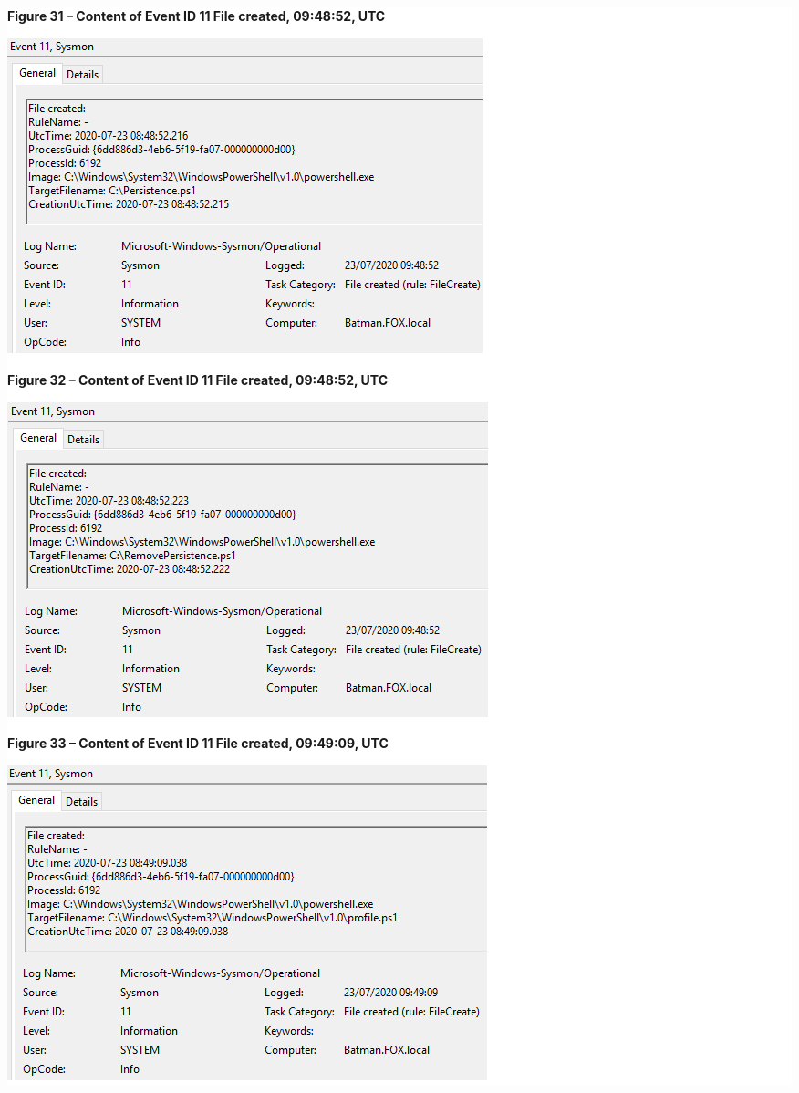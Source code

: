 **Figure 31 – Content of Event ID 11 File created, 09:48:52, UTC**

![PowerSploit](/images/powerscreens/persistencesysmon4.PNG)

**Figure 32 – Content of Event ID 11 File created, 09:48:52, UTC**

![PowerSploit](/images/powerscreens/persistencesysmon5.PNG)

**Figure 33 – Content of Event ID 11 File created, 09:49:09, UTC**

![PowerSploit](/images/powerscreens/persistencesysmon6.PNG)
